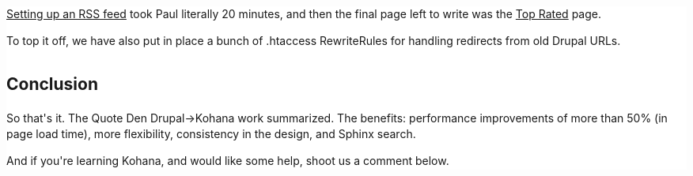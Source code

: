 [Setting up an RSS feed](http://kerkness.ca/wiki/doku.php?id=working_with_atom_and_rss_feeds) took Paul literally 20 minutes, and then the final page left to write was the [Top Rated](http://quoteden.net/quote/top) page.

To top it off, we have also put in place a bunch of .htaccess RewriteRules for handling redirects from old Drupal URLs.

## Conclusion
So that's it. The Quote Den Drupal->Kohana work summarized. The benefits: performance improvements of more than 50% (in page load time), more flexibility, consistency in the design, and Sphinx search.

And if you're learning Kohana, and would like some help, shoot us a comment below.

